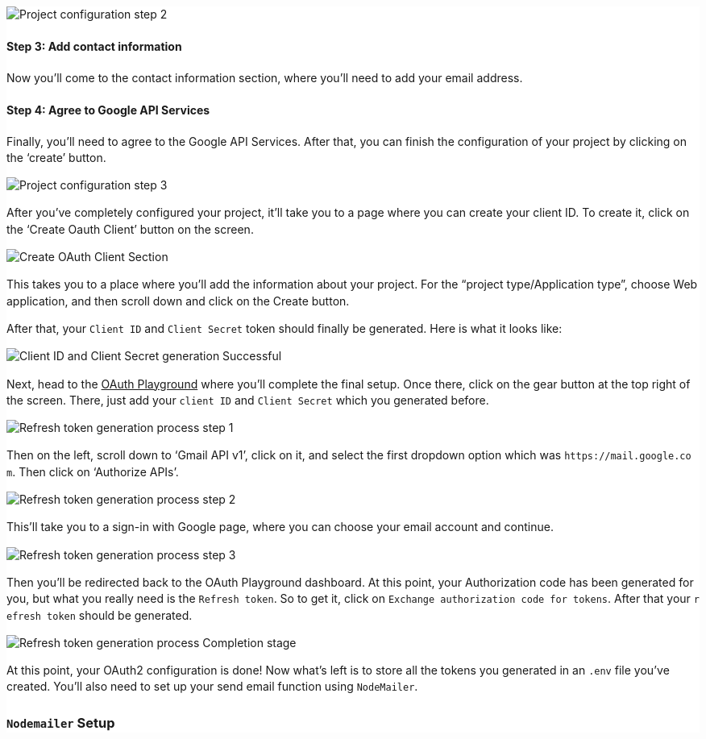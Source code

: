 ![Project configuration step 2](https://cdn.hashnode.com/res/hashnode/image/upload/v1742478724025/59dde0dd-e1f7-445c-9155-64926f71d746.png)

#### Step 3: Add contact information

Now you’ll come to the contact information section, where you’ll need to add your email address.

#### Step 4: Agree to Google API Services

Finally, you’ll need to agree to the Google API Services. After that, you can finish the configuration of your project by clicking on the ‘create’ button.

![Project configuration step 3](https://cdn.hashnode.com/res/hashnode/image/upload/v1742478750231/742f0104-0631-4442-8a69-1266b433a1d1.png)

After you’ve completely configured your project, it’ll take you to a page where you can create your client ID. To create it, click on the ‘Create Oauth Client’ button on the screen.

![Create OAuth Client Section](https://cdn.hashnode.com/res/hashnode/image/upload/v1742478869578/b12e0437-ef27-4127-80fb-d8e36a2714c1.png)

This takes you to a place where you’ll add the information about your project. For the “project type/Application type”, choose Web application, and then scroll down and click on the Create button.

After that, your `Client ID` and `Client Secret` token should finally be generated. Here is what it looks like:

![Client ID and Client Secret generation Successful](https://cdn.hashnode.com/res/hashnode/image/upload/v1742479023599/004465be-cce9-4b20-aa32-5a4f676f4d03.png)

Next, head to the [<FontIcon icon="fa-brands fa-google"/>OAuth Playground](https://developers.google.com/oauthplayground/) where you’ll complete the final setup. Once there, click on the gear button at the top right of the screen. There, just add your `client ID` and `Client Secret` which you generated before.

![Refresh token generation process step 1 ](https://cdn.hashnode.com/res/hashnode/image/upload/v1742479184829/7885b38b-de54-46fb-9c0d-a0739110dd98.png)

Then on the left, scroll down to ‘Gmail API v1’, click on it, and select the first dropdown option which was `https://mail.google.com`. Then click on ‘Authorize APIs’.

![Refresh token generation process step 2](https://cdn.hashnode.com/res/hashnode/image/upload/v1742479467364/2f04e0ac-3514-4bc4-b16f-cf163770a5c5.png)

This’ll take you to a sign-in with Google page, where you can choose your email account and continue.

![Refresh token generation process step 3](https://cdn.hashnode.com/res/hashnode/image/upload/v1742479538105/c3470cfa-5867-40a2-a2bc-122334efa752.png)

Then you’ll be redirected back to the OAuth Playground dashboard. At this point, your Authorization code has been generated for you, but what you really need is the `Refresh token`. So to get it, click on `Exchange authorization code for tokens`. After that your `refresh token` should be generated.

![Refresh token generation process Completion stage](https://cdn.hashnode.com/res/hashnode/image/upload/v1742479669946/76b6b4a3-1929-4354-abb2-a7f514e04c20.png)

At this point, your OAuth2 configuration is done! Now what’s left is to store all the tokens you generated in an `.env` file you’ve created. You’ll also need to set up your send email function using `NodeMailer`.

### `Nodemailer` Setup

